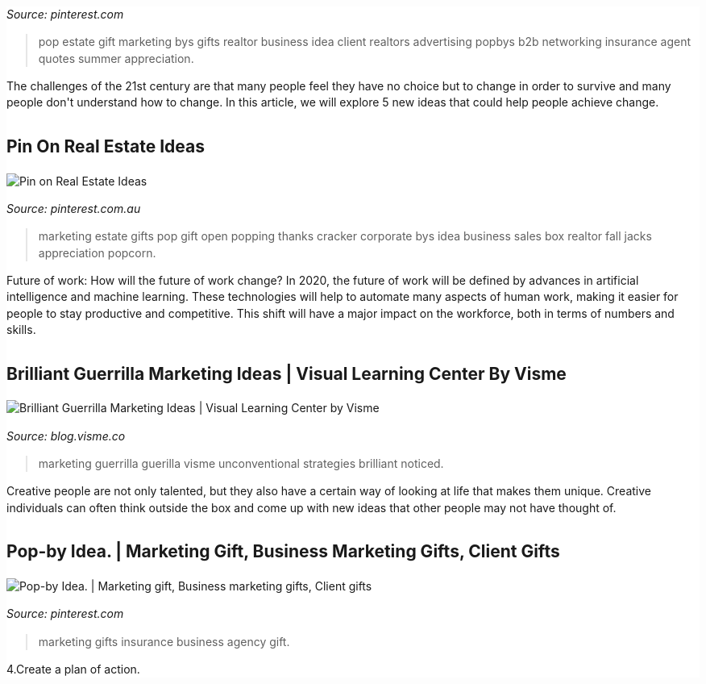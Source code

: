 _Source: pinterest.com_

>pop estate gift marketing bys gifts realtor business idea client realtors advertising popbys b2b networking insurance agent quotes summer appreciation. 

	

The challenges of the 21st century are that many people feel they have no choice but to change in order to survive and many people don't understand how to change. In this article, we will explore 5 new ideas that could help people achieve change.

    
## Pin On Real Estate Ideas

<img loading=lazy src="https://i.pinimg.com/originals/3d/e8/48/3de8486916b8613276ec78e4af366c9d.jpg" onerror="this.onerror=null;this.src='https://tse4.mm.bing.net/th?id=OIP.tXLQIAslkFeTMorOVGIZiwHaH2&amp;pid=15.1';" alt="Pin on Real Estate Ideas">

_Source: pinterest.com.au_

>marketing estate gifts pop gift open popping thanks cracker corporate bys idea business sales box realtor fall jacks appreciation popcorn. 

	

Future of work: How will the future of work change?
In 2020, the future of work will be defined by advances in artificial intelligence and machine learning. These technologies will help to automate many aspects of human work, making it easier for people to stay productive and competitive. This shift will have a major impact on the workforce, both in terms of numbers and skills.

    
## Brilliant Guerrilla Marketing Ideas | Visual Learning Center By Visme

<img loading=lazy src="https://blog.visme.co/wp-content/uploads/2016/10/Unconventional-Marketing-Strategies-to_Get_Your-Product-Noticed.png" onerror="this.onerror=null;this.src='https://tse1.mm.bing.net/th?id=OIP.kMgFK3qijxNM1xnztVNzSgHaER&amp;pid=15.1';" alt="Brilliant Guerrilla Marketing Ideas | Visual Learning Center by Visme">

_Source: blog.visme.co_

>marketing guerrilla guerilla visme unconventional strategies brilliant noticed. 

	

Creative people are not only talented, but they also have a certain way of looking at life that makes them unique. Creative individuals can often think outside the box and come up with new ideas that other people may not have thought of.

    
## Pop-by Idea. | Marketing Gift, Business Marketing Gifts, Client Gifts

<img loading=lazy src="https://i.pinimg.com/originals/3e/a6/c6/3ea6c69ed1bccde2656a23d306f615a5.jpg" onerror="this.onerror=null;this.src='https://tse3.mm.bing.net/th?id=OIP.FM7JyqOQ69w49WJoGZDYfAHaNK&amp;pid=15.1';" alt="Pop-by Idea. | Marketing gift, Business marketing gifts, Client gifts">

_Source: pinterest.com_

>marketing gifts insurance business agency gift. 

	

4.Create a plan of action.
